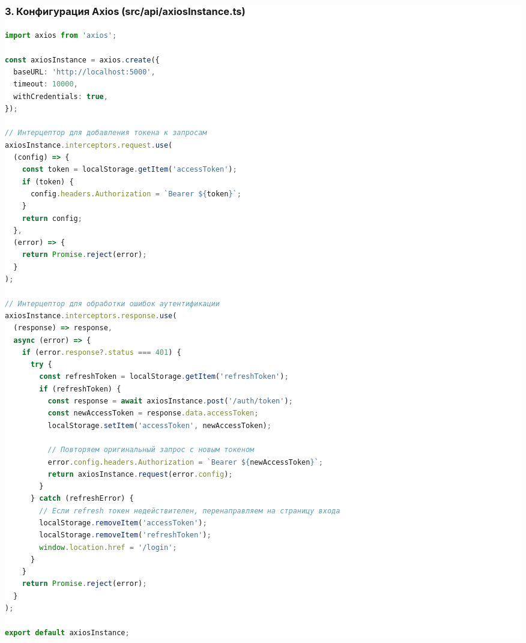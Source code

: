 ### 3. Конфигурация Axios (src/api/axiosInstance.ts)

```typescript
import axios from 'axios';

const axiosInstance = axios.create({
  baseURL: 'http://localhost:5000',
  timeout: 10000,
  withCredentials: true,
});

// Интерцептор для добавления токена к запросам
axiosInstance.interceptors.request.use(
  (config) => {
    const token = localStorage.getItem('accessToken');
    if (token) {
      config.headers.Authorization = `Bearer ${token}`;
    }
    return config;
  },
  (error) => {
    return Promise.reject(error);
  }
);

// Интерцептор для обработки ошибок аутентификации
axiosInstance.interceptors.response.use(
  (response) => response,
  async (error) => {
    if (error.response?.status === 401) {
      try {
        const refreshToken = localStorage.getItem('refreshToken');
        if (refreshToken) {
          const response = await axiosInstance.post('/auth/token');
          const newAccessToken = response.data.accessToken;
          localStorage.setItem('accessToken', newAccessToken);
          
          // Повторяем оригинальный запрос с новым токеном
          error.config.headers.Authorization = `Bearer ${newAccessToken}`;
          return axiosInstance.request(error.config);
        }
      } catch (refreshError) {
        // Если refresh токен недействителен, перенаправляем на страницу входа
        localStorage.removeItem('accessToken');
        localStorage.removeItem('refreshToken');
        window.location.href = '/login';
      }
    }
    return Promise.reject(error);
  }
);

export default axiosInstance;
```
